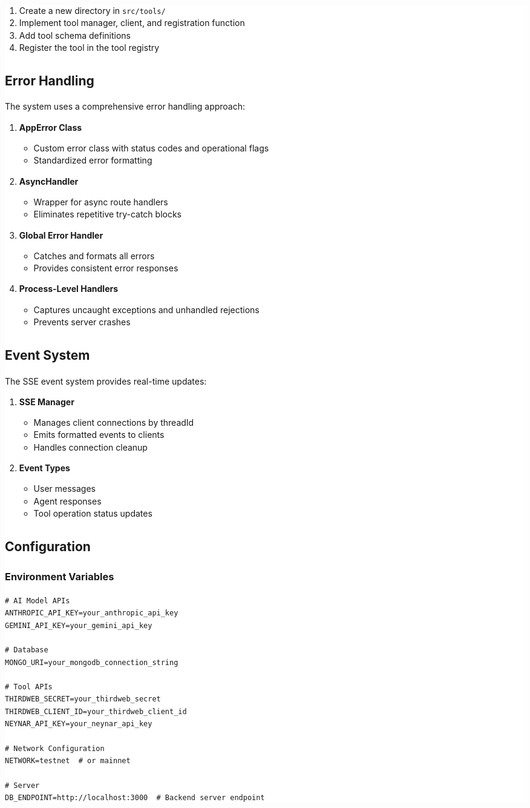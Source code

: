 1. Create a new directory in `src/tools/`
2. Implement tool manager, client, and registration function
3. Add tool schema definitions
4. Register the tool in the tool registry

## Error Handling

The system uses a comprehensive error handling approach:

1. **AppError Class**

   - Custom error class with status codes and operational flags
   - Standardized error formatting

2. **AsyncHandler**

   - Wrapper for async route handlers
   - Eliminates repetitive try-catch blocks

3. **Global Error Handler**

   - Catches and formats all errors
   - Provides consistent error responses

4. **Process-Level Handlers**
   - Captures uncaught exceptions and unhandled rejections
   - Prevents server crashes

## Event System

The SSE event system provides real-time updates:

1. **SSE Manager**

   - Manages client connections by threadId
   - Emits formatted events to clients
   - Handles connection cleanup

2. **Event Types**
   - User messages
   - Agent responses
   - Tool operation status updates

## Configuration

### Environment Variables

```
# AI Model APIs
ANTHROPIC_API_KEY=your_anthropic_api_key
GEMINI_API_KEY=your_gemini_api_key

# Database
MONGO_URI=your_mongodb_connection_string

# Tool APIs
THIRDWEB_SECRET=your_thirdweb_secret
THIRDWEB_CLIENT_ID=your_thirdweb_client_id
NEYNAR_API_KEY=your_neynar_api_key

# Network Configuration
NETWORK=testnet  # or mainnet

# Server
DB_ENDPOINT=http://localhost:3000  # Backend server endpoint
```
